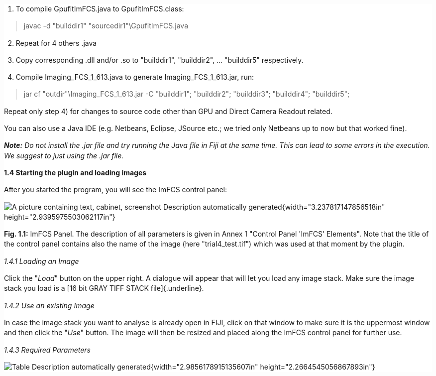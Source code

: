 1)  To compile GpufitImFCS.java to GpufitImFCS.class:

> javac -d "builddir1" "sourcedir1"\\GpufitImFCS.java

2)  Repeat for 4 others .java

3)  Copy corresponding .dll and/or .so to "builddir1", "builddir2", ...
    "builddir5" respectively.

4)  Compile Imaging_FCS_1_613.java to generate Imaging_FCS_1_613.jar,
    run:

> jar cf "outdir"\\Imaging_FCS_1_613.jar -C "builddir1"; "builddir2";
> "builddir3"; "builddir4"; "builddir5";

Repeat only step 4) for changes to source code other than GPU and Direct
Camera Readout related.

You can also use a Java IDE (e.g. Netbeans, Eclipse, JSource etc.; we
tried only Netbeans up to now but that worked fine).

***Note:** Do not install the .jar file and try running the Java file in
Fiji at the same time. This can lead to some errors in the execution. We
suggest to just using the .jar file.*

**1.4 Starting the plugin and loading images**

After you started the program, you will see the ImFCS control panel:

![A picture containing text, cabinet, screenshot Description
automatically
generated](./media/image2.PNG){width="3.237817147856518in"
height="2.9395975503062117in"}

**Fig. 1.1:** ImFCS Panel. The description of all parameters is given in
Annex 1 "Control Panel 'ImFCS' Elements". Note that the title of the
control panel contains also the name of the image (here
"trial4_test.tif") which was used at that moment by the plugin.

*1.4.1 Loading an Image*

Click the "*Load*" button on the upper right. A dialogue will appear
that will let you load any image stack. Make sure the image stack you
load is a [16 bit GRAY TIFF STACK file]{.underline}.

*1.4.2 Use an existing Image*

In case the image stack you want to analyse is already open in FIJI,
click on that window to make sure it is the uppermost window and then
click the "*Use*" button. The image will then be resized and placed
along the ImFCS control panel for further use.

*1.4.3 Required Parameters*

![Table Description automatically
generated](./media/image3.PNG){width="2.9856178915135607in"
height="2.2664545056867893in"}
